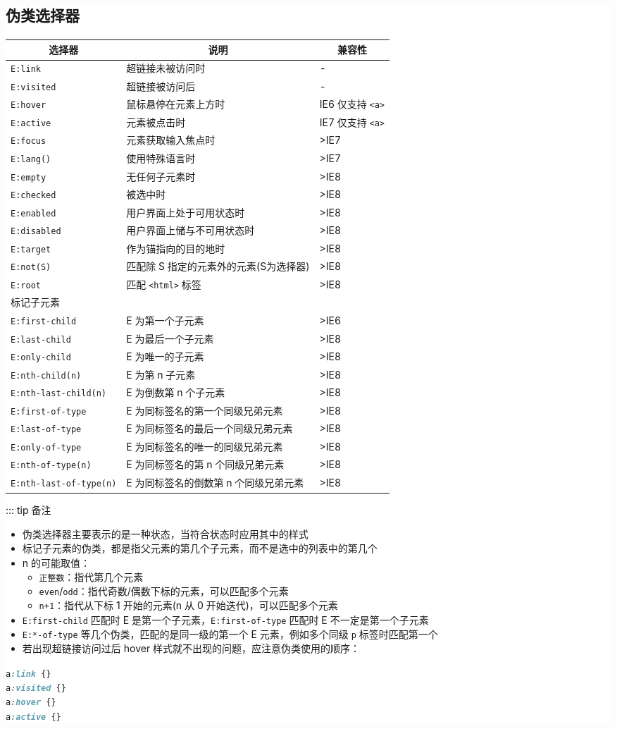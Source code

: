 
## 伪类选择器

|选择器|说明|兼容性|
|-|-|-|
|`E:link`|超链接未被访问时|-|
|`E:visited`|超链接被访问后|-|
|`E:hover`|鼠标悬停在元素上方时|IE6 仅支持 `<a>`|
|`E:active`|元素被点击时|IE7 仅支持 `<a>`|
|`E:focus`|元素获取输入焦点时|>IE7|
|`E:lang()`|使用特殊语言时|>IE7|
|`E:empty`|无任何子元素时|>IE8|
|`E:checked`|被选中时|>IE8|
|`E:enabled`|用户界面上处于可用状态时|>IE8|
|`E:disabled`|用户界面上储与不可用状态时|>IE8|
|`E:target`|作为锚指向的目的地时|>IE8|
|`E:not(S)`|匹配除 S 指定的元素外的元素(S为选择器)|>IE8|
|`E:root`|匹配 `<html>` 标签|>IE8|
|标记子元素||
|`E:first-child`|E 为第一个子元素|>IE6|
|`E:last-child`|E 为最后一个子元素|>IE8|
|`E:only-child`|E 为唯一的子元素|>IE8|
|`E:nth-child(n)`|E 为第 n 子元素|>IE8|
|`E:nth-last-child(n)`|E 为倒数第 n 个子元素|>IE8|
|`E:first-of-type`|E 为同标签名的第一个同级兄弟元素|>IE8|
|`E:last-of-type`|E 为同标签名的最后一个同级兄弟元素|>IE8|
|`E:only-of-type`|E 为同标签名的唯一的同级兄弟元素|>IE8|
|`E:nth-of-type(n)`|E 为同标签名的第 n 个同级兄弟元素|>IE8|
|`E:nth-last-of-type(n)`|E 为同标签名的倒数第 n 个同级兄弟元素|>IE8|

::: tip 备注
+ 伪类选择器主要表示的是一种状态，当符合状态时应用其中的样式
+ 标记子元素的伪类，都是指父元素的第几个子元素，而不是选中的列表中的第几个
+ n 的可能取值：
  + `正整数`：指代第几个元素
  + `even`/`odd`：指代奇数/偶数下标的元素，可以匹配多个元素
  + `n+1`：指代从下标 1 开始的元素(n 从 0 开始迭代)，可以匹配多个元素
+ `E:first-child` 匹配时 E 是第一个子元素，`E:first-of-type` 匹配时 E 不一定是第一个子元素
+ `E:*-of-type` 等几个伪类，匹配的是同一级的第一个 E 元素，例如多个同级 `p` 标签时匹配第一个
+ 若出现超链接访问过后 hover 样式就不出现的问题，应注意伪类使用的顺序：
```css
a:link {}
a:visited {}
a:hover {}
a:active {}
```